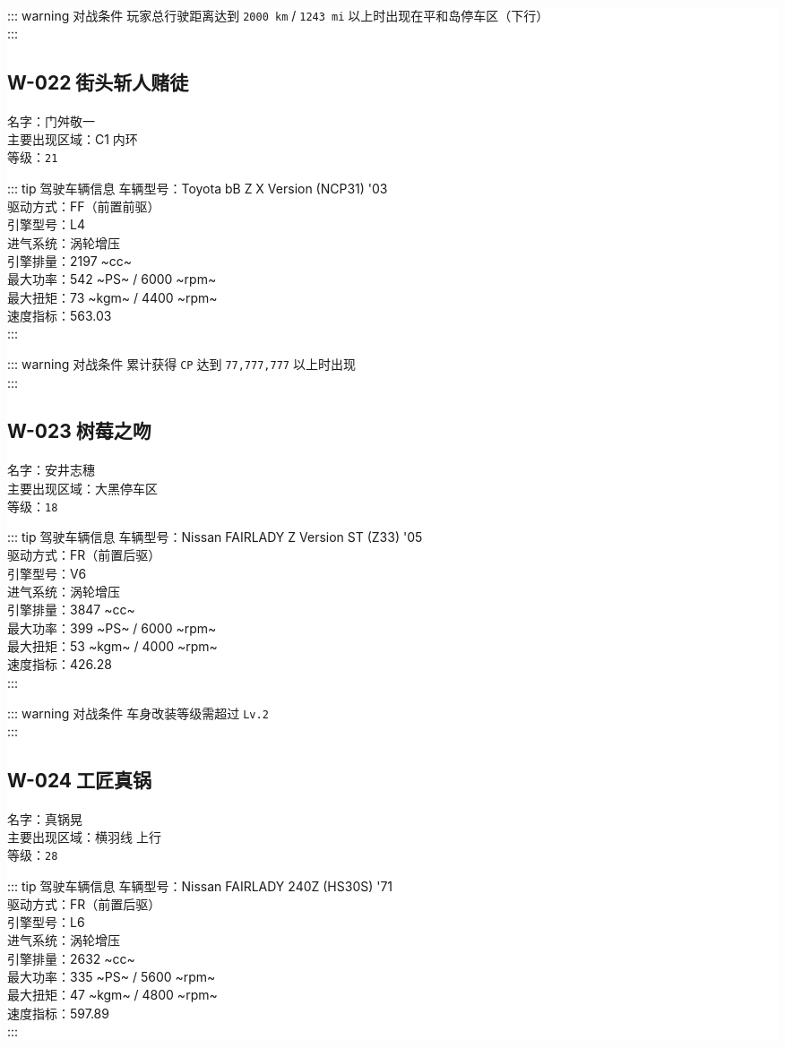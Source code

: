 ::: warning 对战条件
玩家总行驶距离达到 `2000 km` / `1243 mi` 以上时出现在平和岛停车区（下行）  
:::

## W-022 街头斩人赌徒

名字：门舛敬一  
主要出现区域：C1 内环  
等级：`21`  

::: tip 驾驶车辆信息
车辆型号：Toyota bB Z X Version (NCP31) '03  
驱动方式：FF（前置前驱）  
引擎型号：L4  
进气系统：涡轮增压  
引擎排量：2197 ~cc~  
最大功率：542 ~PS~ / 6000 ~rpm~  
最大扭矩：73 ~kgm~ / 4400 ~rpm~  
速度指标：563.03  
:::

::: warning 对战条件
累计获得 `CP` 达到 `77,777,777` 以上时出现  
:::

## W-023 树莓之吻

名字：安井志穗  
主要出现区域：大黑停车区  
等级：`18`  

::: tip 驾驶车辆信息
车辆型号：Nissan FAIRLADY Z Version ST (Z33) '05  
驱动方式：FR（前置后驱）  
引擎型号：V6  
进气系统：涡轮增压  
引擎排量：3847 ~cc~  
最大功率：399 ~PS~ / 6000 ~rpm~  
最大扭矩：53 ~kgm~ / 4000 ~rpm~  
速度指标：426.28  
:::

::: warning 对战条件
车身改装等级需超过 `Lv.2`  
:::

## W-024 工匠真锅

名字：真锅晃  
主要出现区域：横羽线 上行  
等级：`28`  

::: tip 驾驶车辆信息
车辆型号：Nissan FAIRLADY 240Z (HS30S) '71  
驱动方式：FR（前置后驱）  
引擎型号：L6  
进气系统：涡轮增压  
引擎排量：2632 ~cc~  
最大功率：335 ~PS~ / 5600 ~rpm~  
最大扭矩：47 ~kgm~ / 4800 ~rpm~  
速度指标：597.89  
:::
